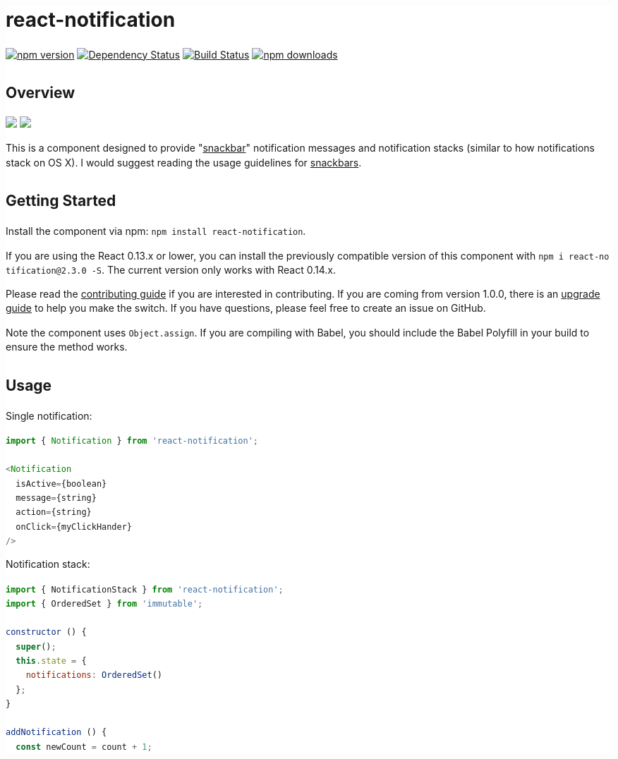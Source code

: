 # react-notification

[![npm version](https://badge.fury.io/js/react-notification.svg)](http://badge.fury.io/js/react-notification) [![Dependency Status](https://david-dm.org/pburtchaell/react-notification.svg)](https://david-dm.org/pburtchaell/react-notification) [![Build Status](https://travis-ci.org/pburtchaell/react-notification.svg)](https://travis-ci.org/pburtchaell/react-notification) [![npm downloads](https://img.shields.io/npm/dm/react-notification.svg?style=flat)](http://badge.fury.io/js/react-notification)

## Overview

![](https://raw.githubusercontent.com/pburtchaell/react-notification/master/examples/example.gif)
![](https://raw.githubusercontent.com/pburtchaell/react-notification/master/examples/stack.gif)

This is a component designed to provide "[snackbar](http://www.google.com/design/spec/components/snackbars-toasts.html#snackbars-toasts-usage)" notification messages and notification stacks (similar to how notifications stack on OS X). I would suggest reading the usage guidelines for [snackbars](http://www.google.com/design/spec/components/snackbars-toasts.html#).

## Getting Started

Install the component via npm: `npm install react-notification`.

If you are using the React 0.13.x or lower, you can install the previously compatible version of this component with `npm i react-notification@2.3.0 -S`. The current version only works with React 0.14.x.

Please read the [contributing guide](/CONTRUBUTING.md) if you are interested in contributing. If you are coming from version 1.0.0, there is an [upgrade guide](/UPGRADING.md) to help you make the switch. If you have questions, please feel free to create an issue on GitHub.

Note the component uses `Object.assign`. If you are compiling with Babel, you should include the Babel Polyfill in your build to ensure the method works.

## Usage

Single notification:

```js
import { Notification } from 'react-notification';

<Notification
  isActive={boolean}
  message={string}
  action={string}
  onClick={myClickHander}
/>
```

Notification stack:

```js
import { NotificationStack } from 'react-notification';
import { OrderedSet } from 'immutable';

constructor () {
  super();
  this.state = {
    notifications: OrderedSet()
  };
}

addNotification () {
  const newCount = count + 1;
```